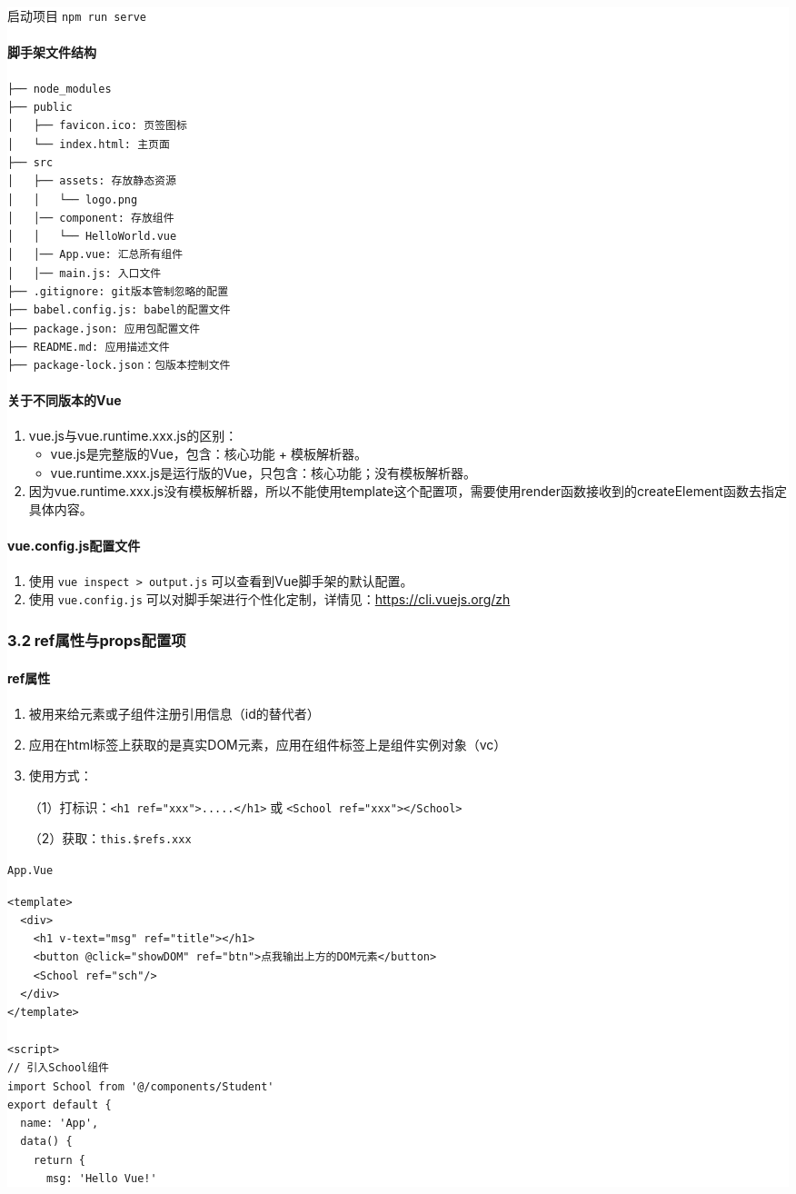 启动项目
`npm run serve`

#### 脚手架文件结构

```shell
├── node_modules 
├── public
│   ├── favicon.ico: 页签图标
│   └── index.html: 主页面
├── src
│   ├── assets: 存放静态资源
│   │   └── logo.png
│   │── component: 存放组件
│   │   └── HelloWorld.vue
│   │── App.vue: 汇总所有组件
│   │── main.js: 入口文件
├── .gitignore: git版本管制忽略的配置
├── babel.config.js: babel的配置文件
├── package.json: 应用包配置文件 
├── README.md: 应用描述文件
├── package-lock.json：包版本控制文件
```

#### 关于不同版本的Vue

1. vue.js与vue.runtime.xxx.js的区别：
   - vue.js是完整版的Vue，包含：核心功能 + 模板解析器。
   - vue.runtime.xxx.js是运行版的Vue，只包含：核心功能；没有模板解析器。
2. 因为vue.runtime.xxx.js没有模板解析器，所以不能使用template这个配置项，需要使用render函数接收到的createElement函数去指定具体内容。

#### vue.config.js配置文件

1. 使用 `vue inspect > output.js` 可以查看到Vue脚手架的默认配置。
2. 使用 `vue.config.js` 可以对脚手架进行个性化定制，详情见：https://cli.vuejs.org/zh

### 3.2 ref属性与props配置项

#### ref属性

1. 被用来给元素或子组件注册引用信息（id的替代者）

2. 应用在html标签上获取的是真实DOM元素，应用在组件标签上是组件实例对象（vc）

3. 使用方式：

   （1）打标识：```<h1 ref="xxx">.....</h1>``` 或 ```<School ref="xxx"></School>```

   （2）获取：```this.$refs.xxx```

`App.Vue`

```Vue
<template>
  <div>
    <h1 v-text="msg" ref="title"></h1>
    <button @click="showDOM" ref="btn">点我输出上方的DOM元素</button>
    <School ref="sch"/>
  </div>
</template>

<script>
// 引入School组件
import School from '@/components/Student'
export default {
  name: 'App',
  data() {
    return {
      msg: 'Hello Vue!'
```